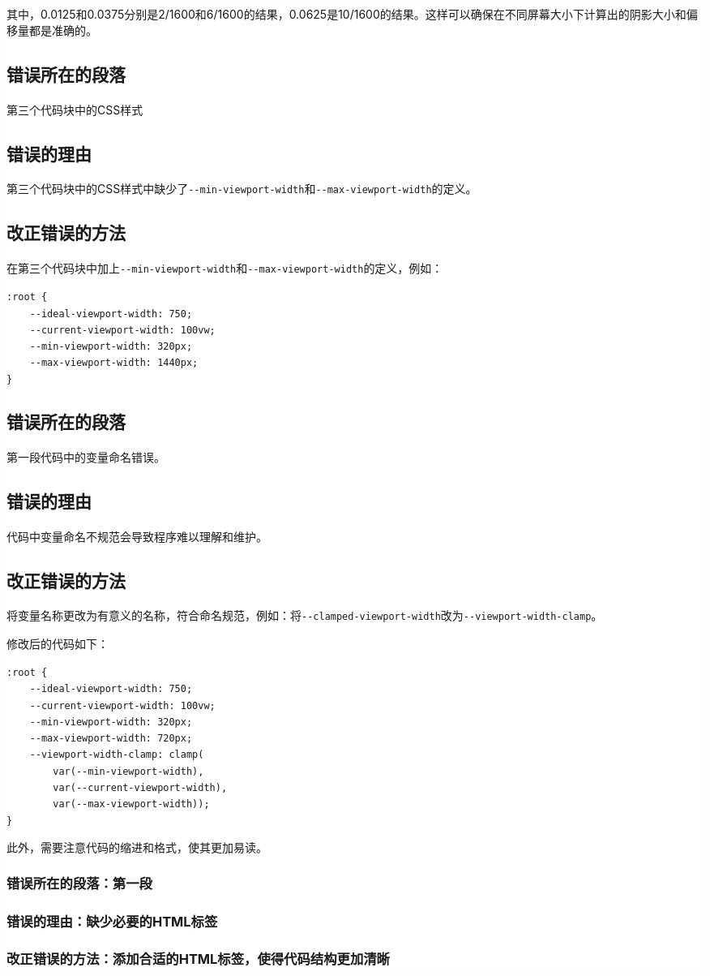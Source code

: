 其中，0.0125和0.0375分别是2/1600和6/1600的结果，0.0625是10/1600的结果。这样可以确保在不同屏幕大小下计算出的阴影大小和偏移量都是准确的。

## 错误所在的段落
第三个代码块中的CSS样式

## 错误的理由
第三个代码块中的CSS样式中缺少了`--min-viewport-width`和`--max-viewport-width`的定义。

## 改正错误的方法
在第三个代码块中加上`--min-viewport-width`和`--max-viewport-width`的定义，例如：

```
:root { 
    --ideal-viewport-width: 750; 
    --current-viewport-width: 100vw; 
    --min-viewport-width: 320px;
    --max-viewport-width: 1440px;
}
```

## 错误所在的段落

第一段代码中的变量命名错误。

## 错误的理由

代码中变量命名不规范会导致程序难以理解和维护。

## 改正错误的方法

将变量名称更改为有意义的名称，符合命名规范，例如：将`--clamped-viewport-width`改为`--viewport-width-clamp`。

修改后的代码如下：

```
:root { 
    --ideal-viewport-width: 750; 
    --current-viewport-width: 100vw; 
    --min-viewport-width: 320px; 
    --max-viewport-width: 720px; 
    --viewport-width-clamp: clamp( 
        var(--min-viewport-width), 
        var(--current-viewport-width), 
        var(--max-viewport-width)); 
} 
``` 

此外，需要注意代码的缩进和格式，使其更加易读。

### 错误所在的段落：第一段
### 错误的理由：缺少必要的HTML标签
### 改正错误的方法：添加合适的HTML标签，使得代码结构更加清晰
